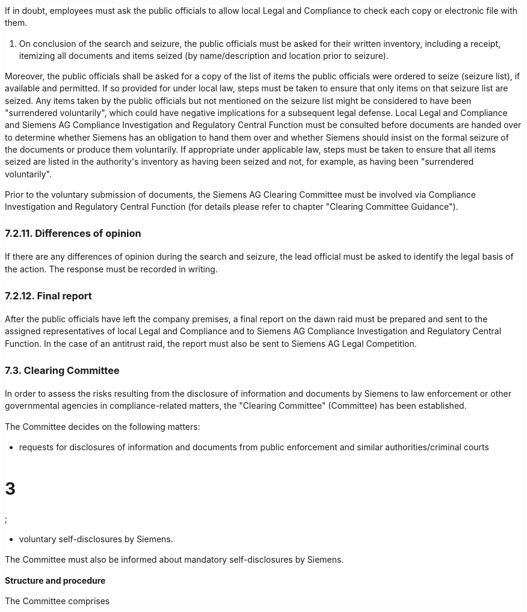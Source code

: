If in doubt, employees must ask the public officials to allow local Legal and Compliance to check each copy or electronic file with them.

1. On conclusion of the search and seizure, the public officials must be asked for their written inventory, including a receipt, itemizing all documents and items seized (by name/description and location prior to seizure).

Moreover, the public officials shall be asked for a copy of the list of items the public officials were ordered to seize (seizure list), if available and permitted. If so provided for under local law, steps must be taken to ensure that only items on that seizure list are seized. Any items taken by the public officials but not mentioned on the seizure list might be considered to have been &quot;surrendered voluntarily&quot;, which could have negative implications for a subsequent legal defense. Local Legal and Compliance and Siemens AG Compliance Investigation and Regulatory Central Function must be consulted before documents are handed over to determine whether Siemens has an obligation to hand them over and whether Siemens should insist on the formal seizure of the documents or produce them voluntarily. If appropriate under applicable law, steps must be taken to ensure that all items seized are listed in the authority&#39;s inventory as having been seized and not, for example, as having been &quot;surrendered voluntarily&quot;.

Prior to the voluntary submission of documents, the Siemens AG Clearing Committee must be involved via Compliance Investigation and Regulatory Central Function (for details please refer to chapter &quot;Clearing Committee Guidance&quot;).

### 7.2.11. Differences of opinion

If there are any differences of opinion during the search and seizure, the lead official must be asked to identify the legal basis of the action. The response must be recorded in writing.

### 7.2.12. Final report

After the public officials have left the company premises, a final report on the dawn raid must be prepared and sent to the assigned representatives of local Legal and Compliance and to Siemens AG Compliance Investigation and Regulatory Central Function. In the case of an antitrust raid, the report must also be sent to Siemens AG Legal Competition.

### 7.3. Clearing Committee

In order to assess the risks resulting from the disclosure of information and documents by Siemens to law enforcement or other governmental agencies in compliance-related matters, the &quot;Clearing Committee&quot; (Committee) has been established.

The Committee decides on the following matters:

- requests for disclosures of information and documents from public enforcement and similar authorities/criminal courts
# 3
;
- voluntary self-disclosures by Siemens.

The Committee must also be informed about mandatory self-disclosures by Siemens.

**Structure and procedure**

The Committee comprises
